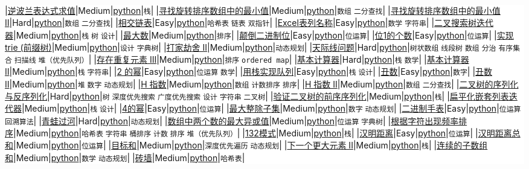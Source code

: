 |[逆波兰表达式求值](https://leetcode-cn.com/problems/evaluate-reverse-polish-notation)|Medium|[python](./0150.evaluate-reverse-polish-notation.py)|`栈`|
|[寻找旋转排序数组中的最小值](https://leetcode-cn.com/problems/find-minimum-in-rotated-sorted-array)|Medium|[python](./0153.find-minimum-in-rotated-sorted-array.py)|`数组` `二分查找`|
|[寻找旋转排序数组中的最小值 II](https://leetcode-cn.com/problems/find-minimum-in-rotated-sorted-array-ii)|Hard|[python](./0154.find-minimum-in-rotated-sorted-array-ii.py)|`数组` `二分查找`|
|[相交链表](https://leetcode-cn.com/problems/intersection-of-two-linked-lists)|Easy|[python](./0160.intersection-of-two-linked-lists.py)|`哈希表` `链表` `双指针`|
|[Excel表列名称](https://leetcode-cn.com/problems/excel-sheet-column-title)|Easy|[python](./0168.excel-sheet-column-title.py)|`数学` `字符串`|
|[二叉搜索树迭代器](https://leetcode-cn.com/problems/binary-search-tree-iterator)|Medium|[python](./0173.binary-search-tree-iterator.py)|`栈` `树` `设计`|
|[最大数](https://leetcode-cn.com/problems/largest-number)|Medium|[python](./0179.largest-number.py)|`排序`|
|[颠倒二进制位](https://leetcode-cn.com/problems/reverse-bits)|Easy|[python](./0190.reverse-bits.py)|`位运算`|
|[位1的个数](https://leetcode-cn.com/problems/number-of-1-bits)|Easy|[python](./0191.number-of-1-bits.py)|`位运算`|
|[实现 trie (前缀树)](https://leetcode-cn.com/problems/implement-trie-prefix-tree)|Medium|[python](./0208.implement-trie-prefix-tree.py)|`设计` `字典树`|
|[打家劫舍 II](https://leetcode-cn.com/problems/house-robber-ii)|Medium|[python](./0213.house-robber-ii.py)|`动态规划`|
|[天际线问题](https://leetcode-cn.com/problems/the-skyline-problem)|Hard|[python](./0218.the-skyline-problem.py)|`树状数组` `线段树` `数组` `分治` `有序集合` `扫描线` `堆（优先队列）`|
|[存在重复元素 III](https://leetcode-cn.com/problems/house-robber-ii)|Medium|[python](./0220.contains-duplicate-iii.py)|`排序` `ordered map`|
|[基本计算器](https://leetcode-cn.com/problems/basic-calculator)|Hard|[python](./0224.basic-calculator.py)|`栈` `数学`|
|[基本计算器 II](https://leetcode-cn.com/problems/basic-calculator-ii)|Medium|[python](./0227.basic-calculator-ii.py)|`栈` `字符串`|
|[2 的幂](https://leetcode-cn.com/problems/power-of-two)|Easy|[python](./0231.power-of-two.py)|`位运算` `数学`|
|[用栈实现队列](https://leetcode-cn.com/problems/implement-queue-using-stacks/)|Easy|[python](./0232.implement-queue-using-stacks.py)|`栈` `设计`|
|[丑数](https://leetcode-cn.com/problems/ugly-number)|Easy|[python](./0236.ugly-number.py)|`数字`|
|[丑数 II](https://leetcode-cn.com/problems/ugly-number-ii)|Medium|[python](./0264.ugly-number-ii.py)|`堆` `数字` `动态规划`|
|[H 指数](https://leetcode-cn.com/problems/h-index)|Medium|[python](./0274.h-index.py)|`数组` `计数排序` `排序`|
|[H 指数 II](https://leetcode-cn.com/problems/h-index-ii)|Medium|[python](./0275.h-index-ii.py)|`数组` `二分查找`|
|[二叉树的序列化与反序列化](https://leetcode-cn.com/problems/serialize-and-deserialize-binary-tree)|Hard|[python](./0297.serialize-and-deserialize-binary-tree.py)|`树` `深度优先搜索` `广度优先搜索` `设计` `字符串` `二叉树`|
|[验证二叉树的前序序列化](https://leetcode-cn.com/problems/verify-preorder-serialization-of-a-binary-tree)|Medium|[python](./0331.verify-preorder-serialization-of-a-binary-tree.py)|`栈`|
|[扁平化嵌套列表迭代器](https://leetcode-cn.com/problems/flatten-nested-list-iterator)|Medium|[python](./0341.flatten-nested-list-iterator.py)|`栈` `设计`|
|[4的幂](https://leetcode-cn.com/problems/power-of-four)|Easy|[python](./0342.power-of-four.py)|`位运算`|
|[最大整除子集](https://leetcode-cn.com/problems/largest-divisible-subset)|Medium|[python](./0368.largest-divisible-subset.py)|`数字` `动态规划`|
|[二进制手表](https://leetcode-cn.com/problems/binary-watch)|Easy|[python](./0401.binary-watch.py)|`位运算` `回溯算法`|
|[青蛙过河](https://leetcode-cn.com/problems/frog-jump)|Hard|[python](./0403.frog-jump.py)|`动态规划`|
|[数组中两个数的最大异或值](https://leetcode-cn.com/problems/maximum-xor-of-two-numbers-in-an-array)|Medium|[python](./0421.maximum-xor-of-two-numbers-in-an-array.py)|`位运算` `字典树`|
|[根据字符出现频率排序](https://leetcode-cn.com/problems/sort-characters-by-frequency)|Medium|[python](./0451.sort-characters-by-frequency.py)|`哈希表` `字符串` `桶排序` `计数` `排序` `堆（优先队列）`|
|[132模式](https://leetcode-cn.com/problems/132-pattern)|Medium|[python](./0456.132-pattern.py)|`栈`|
|[汉明距离](https://leetcode-cn.com/problems/hamming-distance)|Easy|[python](./0461.hamming-distance.py)|`位运算`|
|[汉明距离总和](https://leetcode-cn.com/problems/total-hamming-distance)|Medium|[python](./0477.total-hamming-distance.py)|`位运算`|
|[目标和](https://leetcode-cn.com/problems/target-sum)|Medium|[python](./0494.target-sum.py)|`深度优先遍历` `动态规划`|
|[下一个更大元素 II](https://leetcode-cn.com/problems/next-greater-element-ii/)|Medium|[python](./0503.next-greater-element-ii.py)|`栈`|
|[连续的子数组和](https://leetcode-cn.com/problems/continuous-subarray-sum)|Medium|[python](./0523.continuous-subarray-sum.py)|`数学` `动态规划`|
|[砖墙](https://leetcode-cn.com/problems/brick-wall)|Medium|[python](./0554.brick-wall.py)|`哈希表`|